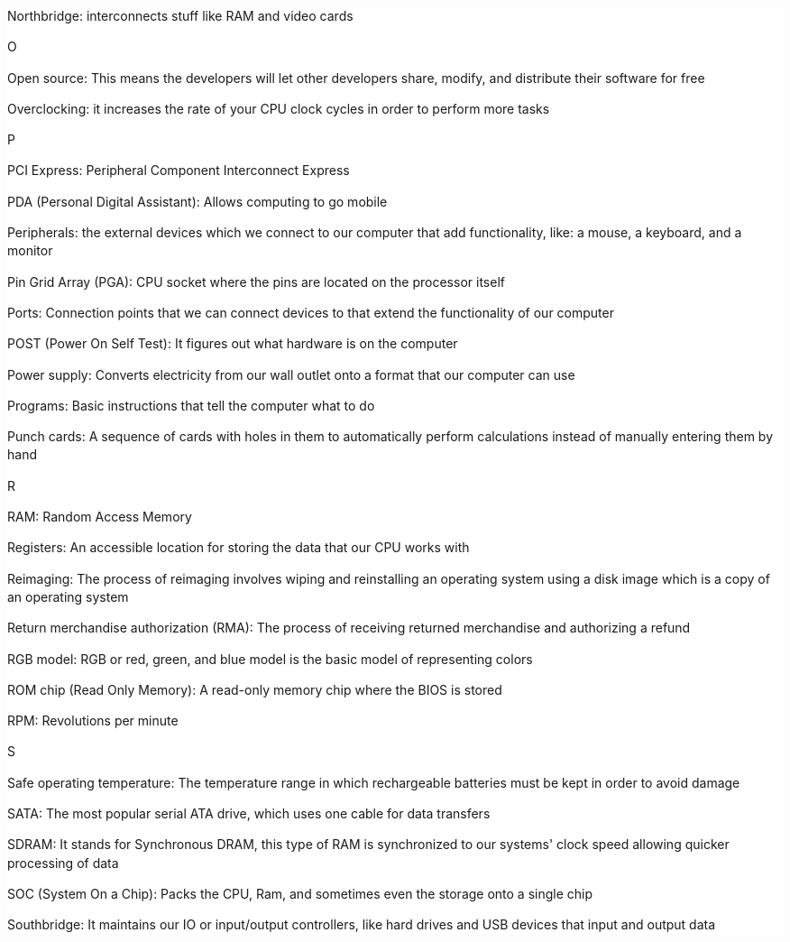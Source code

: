 Northbridge: interconnects stuff like RAM and video cards

O

Open source: This means the developers will let other developers share, modify, and distribute their software for free

Overclocking: it increases the rate of your CPU clock cycles in order to perform more tasks

P

PCI Express: Peripheral Component Interconnect Express

PDA (Personal Digital Assistant): Allows computing to go mobile

Peripherals: the external devices which we connect to our computer that add functionality, like: a mouse, a keyboard, and a monitor

Pin Grid Array (PGA): CPU socket where the pins are located on the processor itself

Ports: Connection points that we can connect devices to that extend the functionality of our computer

POST (Power On Self Test): It figures out what hardware is on the computer

Power supply: Converts electricity from our wall outlet onto a format that our computer can use

Programs: Basic instructions that tell the computer what to do

Punch cards: A sequence of cards with holes in them to automatically perform calculations instead of manually entering them by hand

R

RAM: Random Access Memory

Registers: An accessible location for storing the data that our CPU works with

Reimaging: The process of reimaging involves wiping and reinstalling an operating system using a disk image which is a copy of an operating system

Return merchandise authorization (RMA): The process of receiving returned merchandise and authorizing a refund

RGB model: RGB or red, green, and blue model is the basic model of representing colors

ROM chip (Read Only Memory): A read-only memory chip where the BIOS is stored

RPM: Revolutions per minute

S

Safe operating temperature: The temperature range in which rechargeable batteries must be kept in order to avoid damage

SATA: The most popular serial ATA drive, which uses one cable for data transfers

SDRAM: It stands for Synchronous DRAM, this type of RAM is synchronized to our systems' clock speed allowing quicker processing of data

SOC (System On a Chip): Packs the CPU, Ram, and sometimes even the storage onto a single chip

Southbridge: It maintains our IO or input/output controllers, like hard drives and USB devices that input and output data

